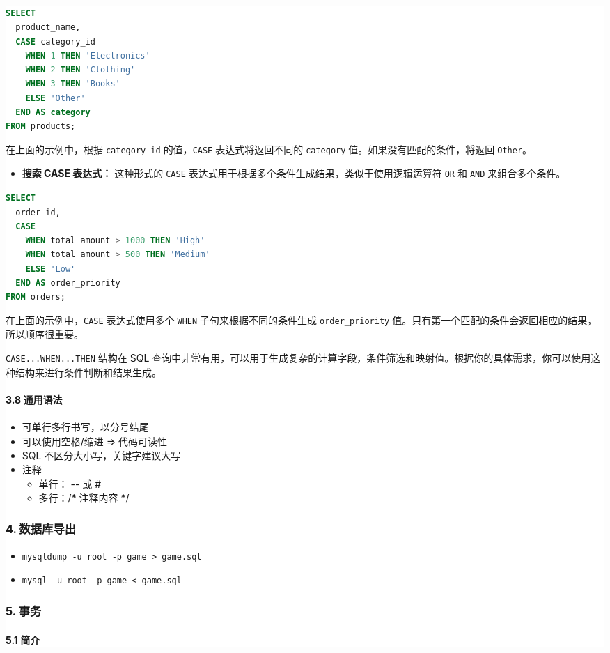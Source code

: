 ```sql
SELECT
  product_name,
  CASE category_id
    WHEN 1 THEN 'Electronics'
    WHEN 2 THEN 'Clothing'
    WHEN 3 THEN 'Books'
    ELSE 'Other'
  END AS category
FROM products;
```

在上面的示例中，根据 `category_id` 的值，`CASE` 表达式将返回不同的 `category` 值。如果没有匹配的条件，将返回 `Other`。

- **搜索 CASE 表达式：** 这种形式的 `CASE` 表达式用于根据多个条件生成结果，类似于使用逻辑运算符 `OR` 和 `AND` 来组合多个条件。

```sql
SELECT
  order_id,
  CASE
    WHEN total_amount > 1000 THEN 'High'
    WHEN total_amount > 500 THEN 'Medium'
    ELSE 'Low'
  END AS order_priority
FROM orders;
```

在上面的示例中，`CASE` 表达式使用多个 `WHEN` 子句来根据不同的条件生成 `order_priority` 值。只有第一个匹配的条件会返回相应的结果，所以顺序很重要。

`CASE...WHEN...THEN` 结构在 SQL 查询中非常有用，可以用于生成复杂的计算字段，条件筛选和映射值。根据你的具体需求，你可以使用这种结构来进行条件判断和结果生成。

#### 3.8 通用语法

- 可单行多行书写，以分号结尾
- 可以使用空格/缩进  => 代码可读性
- SQL 不区分大小写，关键字建议大写
- 注释
  - 单行： -- 或 #
  - 多行：/* 注释内容 */

### 4. 数据库导出

- ```shell
  mysqldump -u root -p game > game.sql
  ```

- ```shell
  mysql -u root -p game < game.sql
  ```





### 5. 事务

#### 5.1 简介
